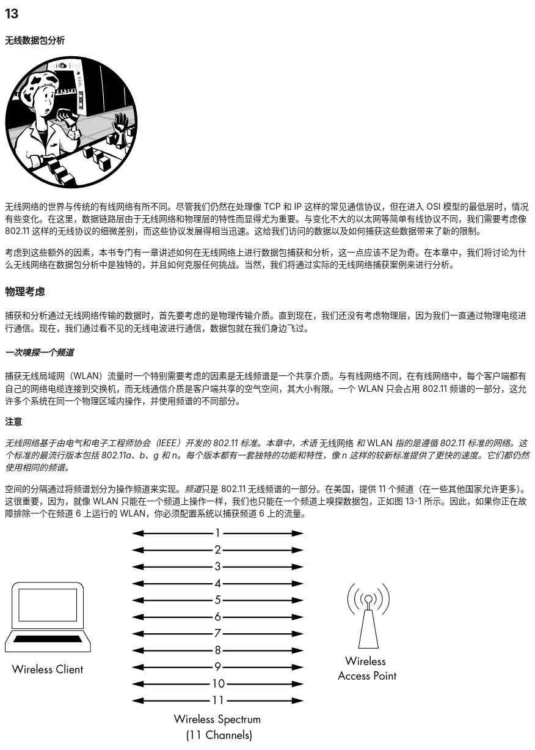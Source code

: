 ## **13**

**无线数据包分析**

![image](img/common.jpg)

无线网络的世界与传统的有线网络有所不同。尽管我们仍然在处理像 TCP 和 IP 这样的常见通信协议，但在进入 OSI 模型的最低层时，情况有些变化。在这里，数据链路层由于无线网络和物理层的特性而显得尤为重要。与变化不大的以太网等简单有线协议不同，我们需要考虑像 802.11 这样的无线协议的细微差别，而这些协议发展得相当迅速。这给我们访问的数据以及如何捕获这些数据带来了新的限制。

考虑到这些额外的因素，本书专门有一章讲述如何在无线网络上进行数据包捕获和分析，这一点应该不足为奇。在本章中，我们将讨论为什么无线网络在数据包分析中是独特的，并且如何克服任何挑战。当然，我们将通过实际的无线网络捕获案例来进行分析。

### **物理考虑**

捕获和分析通过无线网络传输的数据时，首先要考虑的是物理传输介质。直到现在，我们还没有考虑物理层，因为我们一直通过物理电缆进行通信。现在，我们通过看不见的无线电波进行通信，数据包就在我们身边飞过。

#### ***一次嗅探一个频道***

捕获无线局域网（WLAN）流量时一个特别需要考虑的因素是无线频谱是一个共享介质。与有线网络不同，在有线网络中，每个客户端都有自己的网络电缆连接到交换机，而无线通信介质是客户端共享的空气空间，其大小有限。一个 WLAN 只会占用 802.11 频谱的一部分，这允许多个系统在同一个物理区域内操作，并使用频谱的不同部分。

**注意**

*无线网络基于由电气和电子工程师协会（IEEE）开发的 802.11 标准。本章中，术语* 无线网络 *和* WLAN *指的是遵循 802.11 标准的网络。这个标准的最流行版本包括 802.11a、b、g 和 n。每个版本都有一套独特的功能和特性，像 n 这样的较新标准提供了更快的速度。它们都仍然使用相同的频谱。*

空间的分隔通过将频谱划分为操作频道来实现。*频道*只是 802.11 无线频谱的一部分。在美国，提供 11 个频道（在一些其他国家允许更多）。这很重要，因为，就像 WLAN 只能在一个频道上操作一样，我们也只能在一个频道上嗅探数据包，正如图 13-1 所示。因此，如果你正在故障排除一个在频道 6 上运行的 WLAN，你必须配置系统以捕获频道 6 上的流量。

![image](img/f296-01.jpg)
